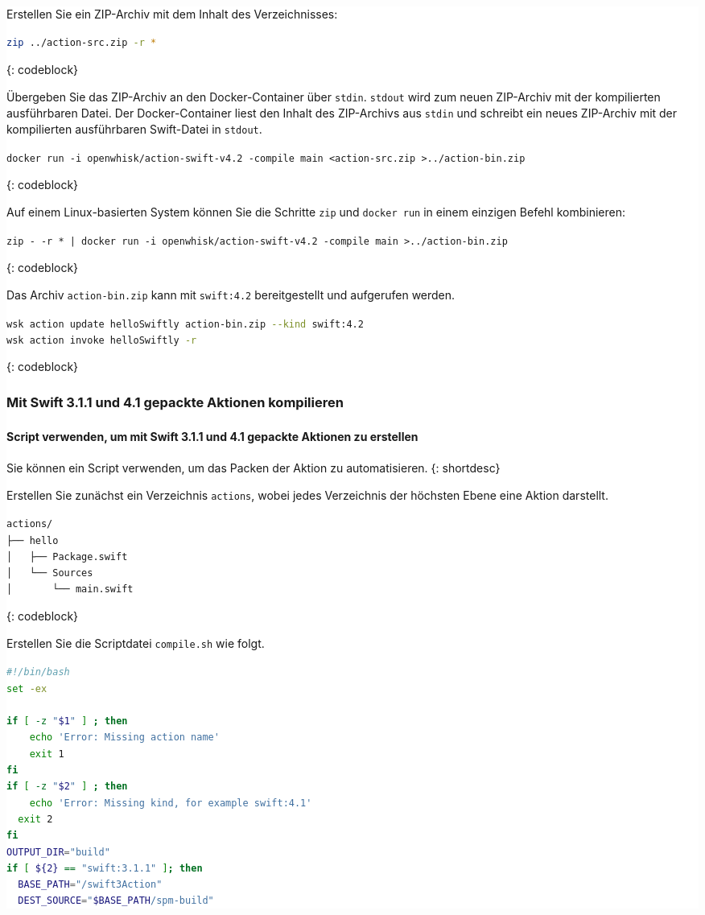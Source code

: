 Erstellen Sie ein ZIP-Archiv mit dem Inhalt des Verzeichnisses: 

```bash
zip ../action-src.zip -r *
```
{: codeblock}

Übergeben Sie das ZIP-Archiv an den Docker-Container über `stdin`. `stdout` wird zum neuen ZIP-Archiv mit der kompilierten ausführbaren Datei.
Der Docker-Container liest den Inhalt des ZIP-Archivs aus `stdin` und schreibt ein neues ZIP-Archiv mit der kompilierten ausführbaren Swift-Datei in `stdout`. 

```
docker run -i openwhisk/action-swift-v4.2 -compile main <action-src.zip >../action-bin.zip
```
{: codeblock}

Auf einem Linux-basierten System können Sie die Schritte `zip` und `docker run` in einem einzigen Befehl kombinieren: 

```
zip - -r * | docker run -i openwhisk/action-swift-v4.2 -compile main >../action-bin.zip
```
{: codeblock}

Das Archiv `action-bin.zip` kann mit `swift:4.2` bereitgestellt und aufgerufen werden. 

```bash
wsk action update helloSwiftly action-bin.zip --kind swift:4.2
wsk action invoke helloSwiftly -r
```
{: codeblock}

### Mit Swift 3.1.1 und 4.1 gepackte Aktionen kompilieren

#### Script verwenden, um mit Swift 3.1.1 und 4.1 gepackte Aktionen zu erstellen

Sie können ein Script verwenden, um das Packen der Aktion zu automatisieren.
{: shortdesc}

Erstellen Sie zunächst ein Verzeichnis `actions`, wobei jedes Verzeichnis der höchsten Ebene eine Aktion darstellt. 

```
actions/
├── hello
│   ├── Package.swift
│   └── Sources
│       └── main.swift
```
{: codeblock}

Erstellen Sie die Scriptdatei `compile.sh` wie folgt. 

```bash
#!/bin/bash
set -ex

if [ -z "$1" ] ; then
    echo 'Error: Missing action name'
    exit 1
fi
if [ -z "$2" ] ; then
    echo 'Error: Missing kind, for example swift:4.1'
  exit 2
fi
OUTPUT_DIR="build"
if [ ${2} == "swift:3.1.1" ]; then
  BASE_PATH="/swift3Action"
  DEST_SOURCE="$BASE_PATH/spm-build"
```